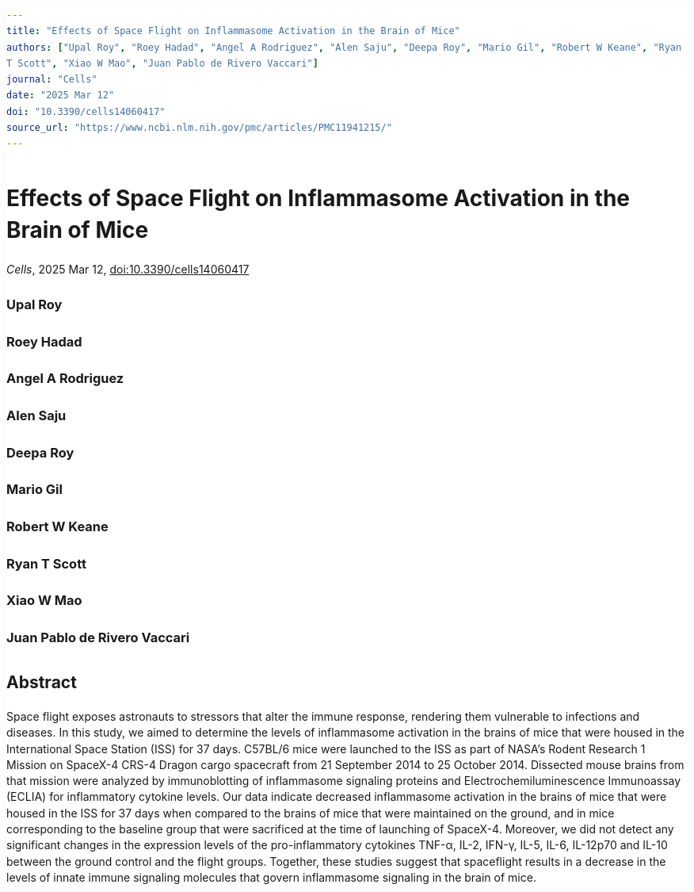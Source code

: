 ```yaml
---
title: "Effects of Space Flight on Inflammasome Activation in the Brain of Mice"
authors: ["Upal Roy", "Roey Hadad", "Angel A Rodriguez", "Alen Saju", "Deepa Roy", "Mario Gil", "Robert W Keane", "Ryan T Scott", "Xiao W Mao", "Juan Pablo de Rivero Vaccari"]
journal: "Cells"
date: "2025 Mar 12"
doi: "10.3390/cells14060417"
source_url: "https://www.ncbi.nlm.nih.gov/pmc/articles/PMC11941215/"
---
```


# Effects of Space Flight on Inflammasome Activation in the Brain of Mice

*Cells*, 2025 Mar 12, [doi:10.3390/cells14060417](https://doi.org/10.3390/cells14060417)

### Upal Roy
### Roey Hadad
### Angel A Rodriguez
### Alen Saju
### Deepa Roy
### Mario Gil
### Robert W Keane
### Ryan T Scott
### Xiao W Mao
### Juan Pablo de Rivero Vaccari

## Abstract

Space flight exposes astronauts to stressors that alter the immune response, rendering them vulnerable to infections and diseases. In this study, we aimed to determine the levels of inflammasome activation in the brains of mice that were housed in the International Space Station (ISS) for 37 days. C57BL/6 mice were launched to the ISS as part of NASA’s Rodent Research 1 Mission on SpaceX-4 CRS-4 Dragon cargo spacecraft from 21 September 2014 to 25 October 2014. Dissected mouse brains from that mission were analyzed by immunoblotting of inflammasome signaling proteins and Electrochemiluminescence Immunoassay (ECLIA) for inflammatory cytokine levels. Our data indicate decreased inflammasome activation in the brains of mice that were housed in the ISS for 37 days when compared to the brains of mice that were maintained on the ground, and in mice corresponding to the baseline group that were sacrificed at the time of launching of SpaceX-4. Moreover, we did not detect any significant changes in the expression levels of the pro-inflammatory cytokines TNF-α, IL-2, IFN-γ, IL-5, IL-6, IL-12p70 and IL-10 between the ground control and the flight groups. Together, these studies suggest that spaceflight results in a decrease in the levels of innate immune signaling molecules that govern inflammasome signaling in the brain of mice.
